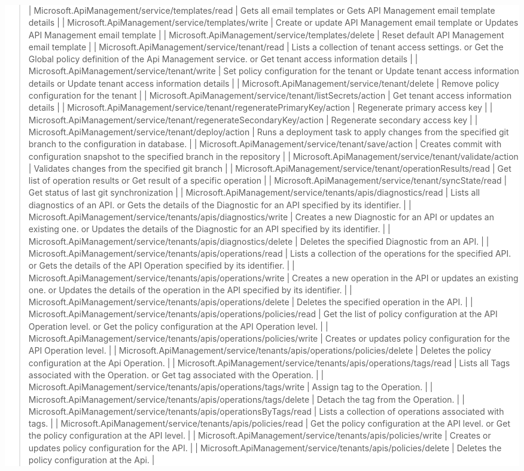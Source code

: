 > | Microsoft.ApiManagement/service/templates/read | Gets all email templates or Gets API Management email template details |
> | Microsoft.ApiManagement/service/templates/write | Create or update API Management email template or Updates API Management email template |
> | Microsoft.ApiManagement/service/templates/delete | Reset default API Management email template |
> | Microsoft.ApiManagement/service/tenant/read | Lists a collection of tenant access settings. or Get the Global policy definition of the Api Management service. or Get tenant access information details |
> | Microsoft.ApiManagement/service/tenant/write | Set policy configuration for the tenant or Update tenant access information details or Update tenant access information details |
> | Microsoft.ApiManagement/service/tenant/delete | Remove policy configuration for the tenant |
> | Microsoft.ApiManagement/service/tenant/listSecrets/action | Get tenant access information details |
> | Microsoft.ApiManagement/service/tenant/regeneratePrimaryKey/action | Regenerate primary access key |
> | Microsoft.ApiManagement/service/tenant/regenerateSecondaryKey/action | Regenerate secondary access key |
> | Microsoft.ApiManagement/service/tenant/deploy/action | Runs a deployment task to apply changes from the specified git branch to the configuration in database. |
> | Microsoft.ApiManagement/service/tenant/save/action | Creates commit with configuration snapshot to the specified branch in the repository |
> | Microsoft.ApiManagement/service/tenant/validate/action | Validates changes from the specified git branch |
> | Microsoft.ApiManagement/service/tenant/operationResults/read | Get list of operation results or Get result of a specific operation |
> | Microsoft.ApiManagement/service/tenant/syncState/read | Get status of last git synchronization |
> | Microsoft.ApiManagement/service/tenants/apis/diagnostics/read | Lists all diagnostics of an API. or Gets the details of the Diagnostic for an API specified by its identifier. |
> | Microsoft.ApiManagement/service/tenants/apis/diagnostics/write | Creates a new Diagnostic for an API or updates an existing one. or Updates the details of the Diagnostic for an API specified by its identifier. |
> | Microsoft.ApiManagement/service/tenants/apis/diagnostics/delete | Deletes the specified Diagnostic from an API. |
> | Microsoft.ApiManagement/service/tenants/apis/operations/read | Lists a collection of the operations for the specified API. or Gets the details of the API Operation specified by its identifier. |
> | Microsoft.ApiManagement/service/tenants/apis/operations/write | Creates a new operation in the API or updates an existing one. or Updates the details of the operation in the API specified by its identifier. |
> | Microsoft.ApiManagement/service/tenants/apis/operations/delete | Deletes the specified operation in the API. |
> | Microsoft.ApiManagement/service/tenants/apis/operations/policies/read | Get the list of policy configuration at the API Operation level. or Get the policy configuration at the API Operation level. |
> | Microsoft.ApiManagement/service/tenants/apis/operations/policies/write | Creates or updates policy configuration for the API Operation level. |
> | Microsoft.ApiManagement/service/tenants/apis/operations/policies/delete | Deletes the policy configuration at the Api Operation. |
> | Microsoft.ApiManagement/service/tenants/apis/operations/tags/read | Lists all Tags associated with the Operation. or Get tag associated with the Operation. |
> | Microsoft.ApiManagement/service/tenants/apis/operations/tags/write | Assign tag to the Operation. |
> | Microsoft.ApiManagement/service/tenants/apis/operations/tags/delete | Detach the tag from the Operation. |
> | Microsoft.ApiManagement/service/tenants/apis/operationsByTags/read | Lists a collection of operations associated with tags. |
> | Microsoft.ApiManagement/service/tenants/apis/policies/read | Get the policy configuration at the API level. or Get the policy configuration at the API level. |
> | Microsoft.ApiManagement/service/tenants/apis/policies/write | Creates or updates policy configuration for the API. |
> | Microsoft.ApiManagement/service/tenants/apis/policies/delete | Deletes the policy configuration at the Api. |